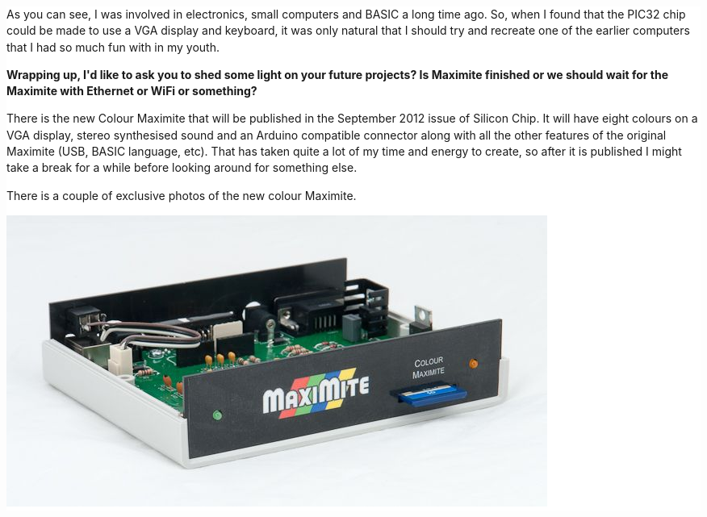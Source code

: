 As you can see, I was involved in electronics, small computers and 
BASIC a long time ago.  So, when I found that the PIC32 chip could be 
made to use a VGA display and keyboard, it was only natural that I 
should try and recreate one of the earlier computers that I had so 
much fun with in my youth.


**Wrapping up, I'd like to ask you to shed some light on your future 
projects? Is Maximite finished or we should wait for the Maximite with 
Ethernet or WiFi or something?**

There is the new Colour Maximite that will be published in the 
September 2012 issue of Silicon Chip.  It will have eight colours on a 
VGA display, stereo synthesised sound and an Arduino compatible 
connector along with all the other features of the original Maximite 
(USB, BASIC language, etc).  That has taken quite a lot of my time and 
energy to create, so after it is published I might take a break for a 
while before looking around for something else.

There is a couple of exclusive photos of the new colour Maximite.

![](/images/blog/maximite/geoff-graham/interview/maximite-colour.jpg)
